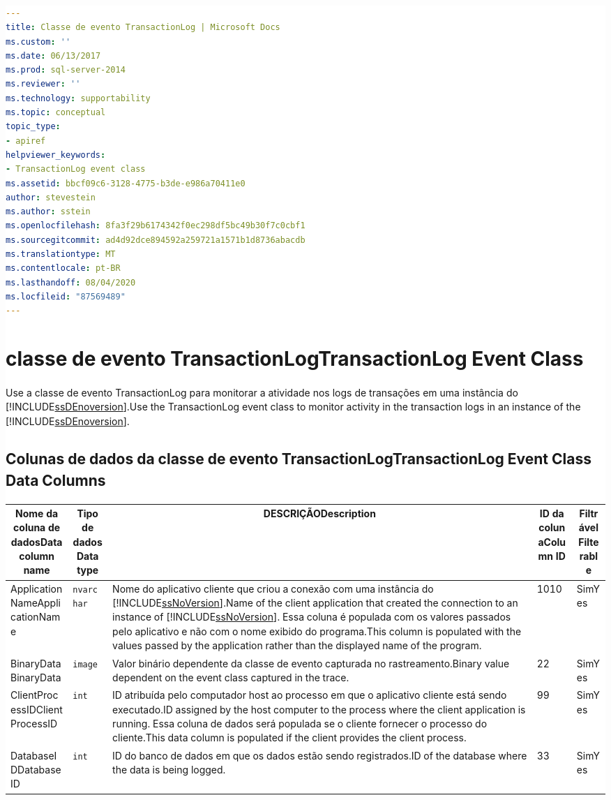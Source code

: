 ```yaml
---
title: Classe de evento TransactionLog | Microsoft Docs
ms.custom: ''
ms.date: 06/13/2017
ms.prod: sql-server-2014
ms.reviewer: ''
ms.technology: supportability
ms.topic: conceptual
topic_type:
- apiref
helpviewer_keywords:
- TransactionLog event class
ms.assetid: bbcf09c6-3128-4775-b3de-e986a70411e0
author: stevestein
ms.author: sstein
ms.openlocfilehash: 8fa3f29b6174342f0ec298df5bc49b30f7c0cbf1
ms.sourcegitcommit: ad4d92dce894592a259721a1571b1d8736abacdb
ms.translationtype: MT
ms.contentlocale: pt-BR
ms.lasthandoff: 08/04/2020
ms.locfileid: "87569489"
---
```

# <a name="transactionlog-event-class"></a><span data-ttu-id="a1ebb-102">classe de evento TransactionLog</span><span class="sxs-lookup"><span data-stu-id="a1ebb-102">TransactionLog Event Class</span></span>
  <span data-ttu-id="a1ebb-103">Use a classe de evento TransactionLog para monitorar a atividade nos logs de transações em uma instância do [!INCLUDE[ssDEnoversion](../../includes/ssdenoversion-md.md)].</span><span class="sxs-lookup"><span data-stu-id="a1ebb-103">Use the TransactionLog event class to monitor activity in the transaction logs in an instance of the [!INCLUDE[ssDEnoversion](../../includes/ssdenoversion-md.md)].</span></span>  
  
## <a name="transactionlog-event-class-data-columns"></a><span data-ttu-id="a1ebb-104">Colunas de dados da classe de evento TransactionLog</span><span class="sxs-lookup"><span data-stu-id="a1ebb-104">TransactionLog Event Class Data Columns</span></span>  
  
|<span data-ttu-id="a1ebb-105">Nome da coluna de dados</span><span class="sxs-lookup"><span data-stu-id="a1ebb-105">Data column name</span></span>|<span data-ttu-id="a1ebb-106">Tipo de dados</span><span class="sxs-lookup"><span data-stu-id="a1ebb-106">Data type</span></span>|<span data-ttu-id="a1ebb-107">DESCRIÇÃO</span><span class="sxs-lookup"><span data-stu-id="a1ebb-107">Description</span></span>|<span data-ttu-id="a1ebb-108">ID da coluna</span><span class="sxs-lookup"><span data-stu-id="a1ebb-108">Column ID</span></span>|<span data-ttu-id="a1ebb-109">Filtrável</span><span class="sxs-lookup"><span data-stu-id="a1ebb-109">Filterable</span></span>|  
|----------------------|---------------|-----------------|---------------|----------------|  
|<span data-ttu-id="a1ebb-110">ApplicationName</span><span class="sxs-lookup"><span data-stu-id="a1ebb-110">ApplicationName</span></span>|`nvarchar`|<span data-ttu-id="a1ebb-111">Nome do aplicativo cliente que criou a conexão com uma instância do [!INCLUDE[ssNoVersion](../../includes/ssnoversion-md.md)].</span><span class="sxs-lookup"><span data-stu-id="a1ebb-111">Name of the client application that created the connection to an instance of [!INCLUDE[ssNoVersion](../../includes/ssnoversion-md.md)].</span></span> <span data-ttu-id="a1ebb-112">Essa coluna é populada com os valores passados pelo aplicativo e não com o nome exibido do programa.</span><span class="sxs-lookup"><span data-stu-id="a1ebb-112">This column is populated with the values passed by the application rather than the displayed name of the program.</span></span>|<span data-ttu-id="a1ebb-113">10</span><span class="sxs-lookup"><span data-stu-id="a1ebb-113">10</span></span>|<span data-ttu-id="a1ebb-114">Sim</span><span class="sxs-lookup"><span data-stu-id="a1ebb-114">Yes</span></span>|  
|<span data-ttu-id="a1ebb-115">BinaryData</span><span class="sxs-lookup"><span data-stu-id="a1ebb-115">BinaryData</span></span>|`image`|<span data-ttu-id="a1ebb-116">Valor binário dependente da classe de evento capturada no rastreamento.</span><span class="sxs-lookup"><span data-stu-id="a1ebb-116">Binary value dependent on the event class captured in the trace.</span></span>|<span data-ttu-id="a1ebb-117">2</span><span class="sxs-lookup"><span data-stu-id="a1ebb-117">2</span></span>|<span data-ttu-id="a1ebb-118">Sim</span><span class="sxs-lookup"><span data-stu-id="a1ebb-118">Yes</span></span>|  
|<span data-ttu-id="a1ebb-119">ClientProcessID</span><span class="sxs-lookup"><span data-stu-id="a1ebb-119">ClientProcessID</span></span>|`int`|<span data-ttu-id="a1ebb-120">ID atribuída pelo computador host ao processo em que o aplicativo cliente está sendo executado.</span><span class="sxs-lookup"><span data-stu-id="a1ebb-120">ID assigned by the host computer to the process where the client application is running.</span></span> <span data-ttu-id="a1ebb-121">Essa coluna de dados será populada se o cliente fornecer o processo do cliente.</span><span class="sxs-lookup"><span data-stu-id="a1ebb-121">This data column is populated if the client provides the client process.</span></span>|<span data-ttu-id="a1ebb-122">9</span><span class="sxs-lookup"><span data-stu-id="a1ebb-122">9</span></span>|<span data-ttu-id="a1ebb-123">Sim</span><span class="sxs-lookup"><span data-stu-id="a1ebb-123">Yes</span></span>|  
|<span data-ttu-id="a1ebb-124">DatabaseID</span><span class="sxs-lookup"><span data-stu-id="a1ebb-124">DatabaseID</span></span>|`int`|<span data-ttu-id="a1ebb-125">ID do banco de dados em que os dados estão sendo registrados.</span><span class="sxs-lookup"><span data-stu-id="a1ebb-125">ID of the database where the data is being logged.</span></span>|<span data-ttu-id="a1ebb-126">3</span><span class="sxs-lookup"><span data-stu-id="a1ebb-126">3</span></span>|<span data-ttu-id="a1ebb-127">Sim</span><span class="sxs-lookup"><span data-stu-id="a1ebb-127">Yes</span></span>|  